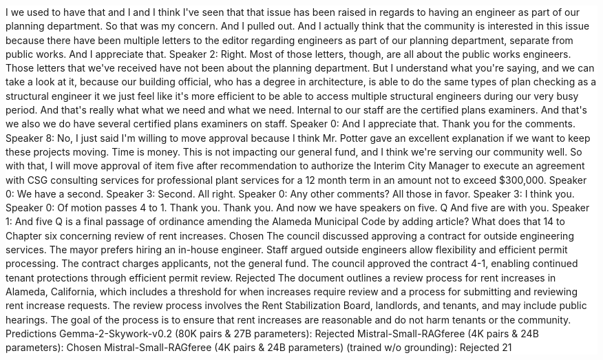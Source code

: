 I we used to have that and I and I think I've seen that that issue has been raised in regards to having an engineer as part
of our planning department. So that was my concern. And I pulled out. And I actually think that the community is interested
in this issue because there have been multiple letters to the editor regarding engineers as part of our planning department,
separate from public works. And I appreciate that.
Speaker 2: Right. Most of those letters, though, are all about the public works engineers. Those letters that we've received
have not been about the planning department. But I understand what you're saying, and we can take a look at it, because our
building official, who has a degree in architecture, is able to do the same types of plan checking as a structural engineer
it we just feel like it's more efficient to be able to access multiple structural engineers during our very busy period. And
that's really what what we need and what we need. Internal to our staff are the certified plans examiners. And that's we
also we do have several certified plans examiners on staff.
Speaker 0: And I appreciate that. Thank you for the comments.
Speaker 8: No, I just said I'm willing to move approval because I think Mr. Potter gave an excellent explanation if we want
to keep these projects moving. Time is money. This is not impacting our general fund, and I think we're serving our
community well. So with that, I will move approval of item five after recommendation to authorize the Interim City Manager
to execute an agreement with CSG consulting services for professional plant services for a 12 month term in an amount not to
exceed $300,000.
Speaker 0: We have a second.
Speaker 3: Second. All right.
Speaker 0: Any other comments? All those in favor.
Speaker 3: I think you.
Speaker 0: Of motion passes 4 to 1. Thank you. Thank you. And now we have speakers on five. Q And five are with you.
Speaker 1: And five Q is a final passage of ordinance amending the Alameda Municipal Code by adding article? What does that
14 to Chapter six concerning review of rent increases.
Chosen
The council discussed approving a contract for outside engineering services. The mayor prefers hiring an in-house engineer.
Staff argued outside engineers allow flexibility and efficient permit processing. The contract charges applicants, not the
general fund. The council approved the contract 4-1, enabling continued tenant protections through efficient permit review.
Rejected
The document outlines a review process for rent increases in Alameda, California, which includes a threshold for when
increases require review and a process for submitting and reviewing rent increase requests. The review process involves the
Rent Stabilization Board, landlords, and tenants, and may include public hearings. The goal of the process is to ensure that
rent increases are reasonable and do not harm tenants or the community.
Predictions
Gemma-2-Skywork-v0.2 (80K pairs & 27B parameters): Rejected
Mistral-Small-RAGferee (4K pairs & 24B parameters): Chosen
Mistral-Small-RAGferee (4K pairs & 24B parameters) (trained w/o grounding): Rejected
21
